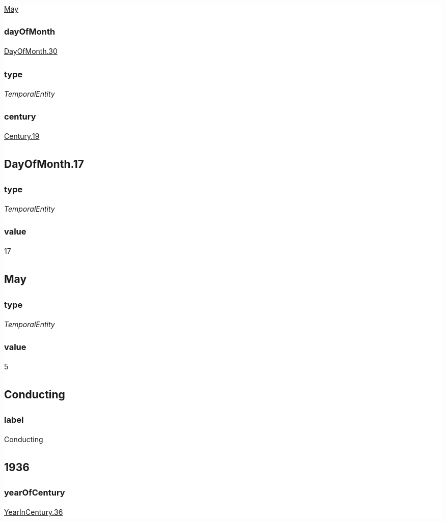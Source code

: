 
[May](#May)

### dayOfMonth


[DayOfMonth.30](#DayOfMonth.30)

### type


*TemporalEntity*

### century


[Century.19](#Century.19)

## DayOfMonth.17

### type


*TemporalEntity*

### value


17

## May

### type


*TemporalEntity*

### value


5

## Conducting

### label


Conducting

## 1936

### yearOfCentury


[YearInCentury.36](#YearInCentury.36)
